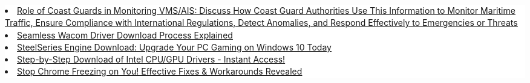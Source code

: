 <li><a href="https://win-amazing.techidaily.com/role-of-coast-guards-in-monitoring-vmsais-discuss-how-coast-guard-authorities-use-this-information-to-monitor-maritime-traffic-ensure-compliance-with-intern201/"><u>Role of Coast Guards in Monitoring VMS/AIS: Discuss How Coast Guard Authorities Use This Information to Monitor Maritime Traffic, Ensure Compliance with International Regulations, Detect Anomalies, and Respond Effectively to Emergencies or Threats</u></a></li>
<li><a href="https://win-amazing.techidaily.com/seamless-wacom-driver-download-process-explained/"><u>Seamless Wacom Driver Download Process Explained</u></a></li>
<li><a href="https://win-amazing.techidaily.com/1722976855446-steelseries-engine-download-upgrade-your-pc-gaming-on-windows-10-today/"><u>SteelSeries Engine Download: Upgrade Your PC Gaming on Windows 10 Today</u></a></li>
<li><a href="https://win-amazing.techidaily.com/step-by-step-download-of-intel-cpugpu-drivers-instant-access/"><u>Step-by-Step Download of Intel CPU/GPU Drivers - Instant Access!</u></a></li>
<li><a href="https://win-blog.techidaily.com/stop-chrome-freezing-on-you-effective-fixes-and-workarounds-revealed/"><u>Stop Chrome Freezing on You! Effective Fixes & Workarounds Revealed</u></a></li>
</ul></div>
